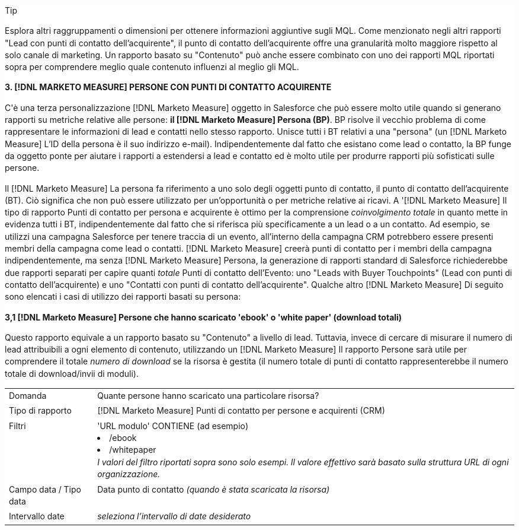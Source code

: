 >[!TIP]
>
>Esplora altri raggruppamenti o dimensioni per ottenere informazioni aggiuntive sugli MQL. Come menzionato negli altri rapporti &quot;Lead con punti di contatto dell’acquirente&quot;, il punto di contatto dell’acquirente offre una granularità molto maggiore rispetto al solo canale di marketing. Un rapporto basato su &quot;Contenuto&quot; può anche essere combinato con uno dei rapporti MQL riportati sopra per comprendere meglio quale contenuto influenzi al meglio gli MQL.

**3. [!DNL MARKETO MEASURE] PERSONE CON PUNTI DI CONTATTO ACQUIRENTE**

C&#39;è una terza personalizzazione [!DNL Marketo Measure] oggetto in Salesforce che può essere molto utile quando si generano rapporti su metriche relative alle persone: **il [!DNL Marketo Measure] Persona (BP)**. BP risolve il vecchio problema di come rappresentare le informazioni di lead e contatti nello stesso rapporto. Unisce tutti i BT relativi a una &quot;persona&quot; (un [!DNL Marketo Measure] L’ID della persona è il suo indirizzo e-mail). Indipendentemente dal fatto che esistano come lead o contatto, la BP funge da oggetto ponte per aiutare i rapporti a estendersi a lead e contatto ed è molto utile per produrre rapporti più sofisticati sulle persone.

Il [!DNL Marketo Measure] La persona fa riferimento a uno solo degli oggetti punto di contatto, il punto di contatto dell’acquirente (BT). Ciò significa che non può essere utilizzato per un’opportunità o per metriche relative ai ricavi. A &#39;[!DNL Marketo Measure] Il tipo di rapporto Punti di contatto per persona e acquirente è ottimo per la comprensione _coinvolgimento totale_ in quanto mette in evidenza tutti i BT, indipendentemente dal fatto che si riferisca più specificamente a un lead o a un contatto. Ad esempio, se utilizzi una campagna Salesforce per tenere traccia di un evento, all’interno della campagna CRM potrebbero essere presenti membri della campagna come lead o contatti. [!DNL Marketo Measure] creerà punti di contatto per i membri della campagna indipendentemente, ma senza [!DNL Marketo Measure] Persona, la generazione di rapporti standard di Salesforce richiederebbe due rapporti separati per capire quanti _totale_ Punti di contatto dell’Evento: uno &quot;Leads with Buyer Touchpoints&quot; (Lead con punti di contatto dell’acquirente) e uno &quot;Contatti con punti di contatto dell’acquirente&quot;. Qualche altro [!DNL Marketo Measure] Di seguito sono elencati i casi di utilizzo dei rapporti basati su persona:

**3,1 [!DNL Marketo Measure] Persone che hanno scaricato &#39;ebook&#39; o &#39;white paper&#39; (download totali)**

Questo rapporto equivale a un rapporto basato su &quot;Contenuto&quot; a livello di lead. Tuttavia, invece di cercare di misurare il numero di lead attribuibili a ogni elemento di contenuto, utilizzando un [!DNL Marketo Measure] Il rapporto Persone sarà utile per comprendere il totale _numero di download_ se la risorsa è gestita (il numero totale di punti di contatto rappresenterebbe il numero totale di download/invii di moduli).

<table> 
 <tbody>
  <tr>
   <td>Domanda</td> 
   <td>Quante persone hanno scaricato una particolare risorsa?</td> 
  </tr>
  <tr>
   <td>Tipo di rapporto</td> 
   <td>[!DNL Marketo Measure] Punti di contatto per persone e acquirenti (CRM)</td> 
  </tr>
  <tr>
   <td>Filtri</td> 
   <td>'URL modulo' CONTIENE (ad esempio)<br>
   <li>/ebook</li>
   <li>/whitepaper</li>
   <i>I valori del filtro riportati sopra sono solo esempi. Il valore effettivo sarà basato sulla struttura URL di ogni organizzazione.</i></td> 
  </tr>
  <tr>
   <td>Campo data / Tipo data</td> 
   <td>Data punto di contatto <i>(quando è stata scaricata la risorsa)</i></td> 
  </tr>
  <tr>
   <td>Intervallo date</td> 
   <td><i>seleziona l’intervallo di date desiderato</i></td> 